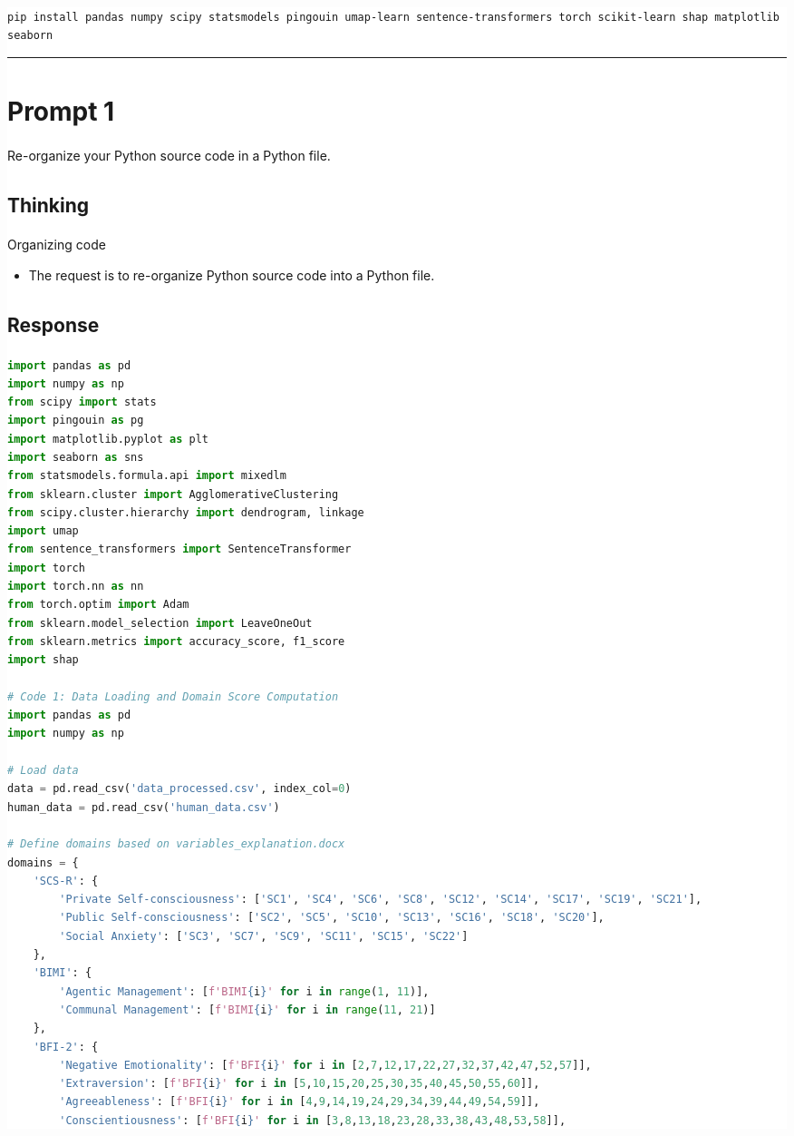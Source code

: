 ```bash
pip install pandas numpy scipy statsmodels pingouin umap-learn sentence-transformers torch scikit-learn shap matplotlib seaborn
```

---



# Prompt 1

Re-organize your Python source code in a Python file.

## Thinking

Organizing code
- The request is to re-organize Python source code into a Python file.

## Response

```python
import pandas as pd
import numpy as np
from scipy import stats
import pingouin as pg
import matplotlib.pyplot as plt
import seaborn as sns
from statsmodels.formula.api import mixedlm
from sklearn.cluster import AgglomerativeClustering
from scipy.cluster.hierarchy import dendrogram, linkage
import umap
from sentence_transformers import SentenceTransformer
import torch
import torch.nn as nn
from torch.optim import Adam
from sklearn.model_selection import LeaveOneOut
from sklearn.metrics import accuracy_score, f1_score
import shap

# Code 1: Data Loading and Domain Score Computation
import pandas as pd
import numpy as np

# Load data
data = pd.read_csv('data_processed.csv', index_col=0)
human_data = pd.read_csv('human_data.csv')

# Define domains based on variables_explanation.docx
domains = {
    'SCS-R': {
        'Private Self-consciousness': ['SC1', 'SC4', 'SC6', 'SC8', 'SC12', 'SC14', 'SC17', 'SC19', 'SC21'],
        'Public Self-consciousness': ['SC2', 'SC5', 'SC10', 'SC13', 'SC16', 'SC18', 'SC20'],
        'Social Anxiety': ['SC3', 'SC7', 'SC9', 'SC11', 'SC15', 'SC22']
    },
    'BIMI': {
        'Agentic Management': [f'BIMI{i}' for i in range(1, 11)],
        'Communal Management': [f'BIMI{i}' for i in range(11, 21)]
    },
    'BFI-2': {
        'Negative Emotionality': [f'BFI{i}' for i in [2,7,12,17,22,27,32,37,42,47,52,57]],
        'Extraversion': [f'BFI{i}' for i in [5,10,15,20,25,30,35,40,45,50,55,60]],
        'Agreeableness': [f'BFI{i}' for i in [4,9,14,19,24,29,34,39,44,49,54,59]],
        'Conscientiousness': [f'BFI{i}' for i in [3,8,13,18,23,28,33,38,43,48,53,58]],
```